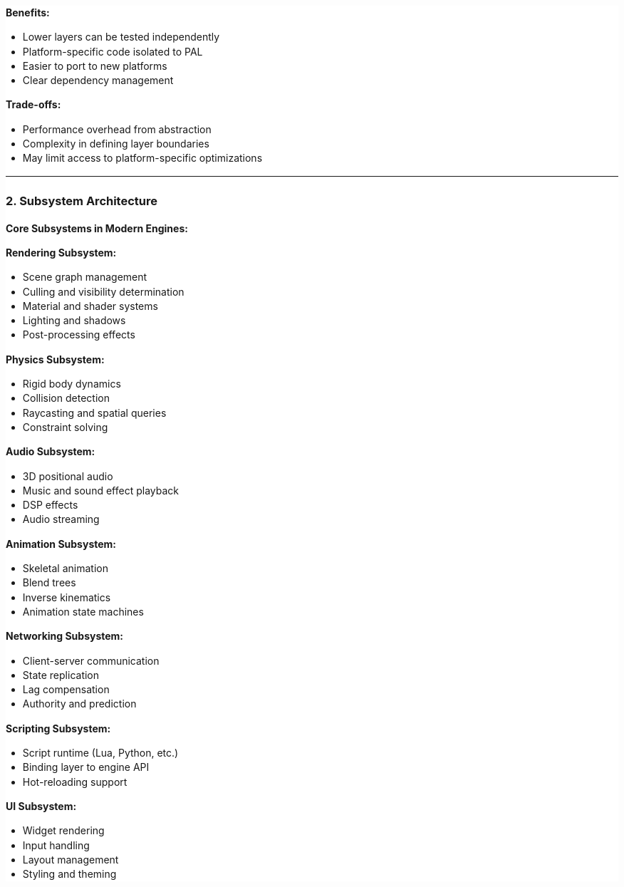 **Benefits:**
- Lower layers can be tested independently
- Platform-specific code isolated to PAL
- Easier to port to new platforms
- Clear dependency management

**Trade-offs:**
- Performance overhead from abstraction
- Complexity in defining layer boundaries
- May limit access to platform-specific optimizations

---

### 2. Subsystem Architecture

**Core Subsystems in Modern Engines:**

**Rendering Subsystem:**
- Scene graph management
- Culling and visibility determination
- Material and shader systems
- Lighting and shadows
- Post-processing effects

**Physics Subsystem:**
- Rigid body dynamics
- Collision detection
- Raycasting and spatial queries
- Constraint solving

**Audio Subsystem:**
- 3D positional audio
- Music and sound effect playback
- DSP effects
- Audio streaming

**Animation Subsystem:**
- Skeletal animation
- Blend trees
- Inverse kinematics
- Animation state machines

**Networking Subsystem:**
- Client-server communication
- State replication
- Lag compensation
- Authority and prediction

**Scripting Subsystem:**
- Script runtime (Lua, Python, etc.)
- Binding layer to engine API
- Hot-reloading support

**UI Subsystem:**
- Widget rendering
- Input handling
- Layout management
- Styling and theming
